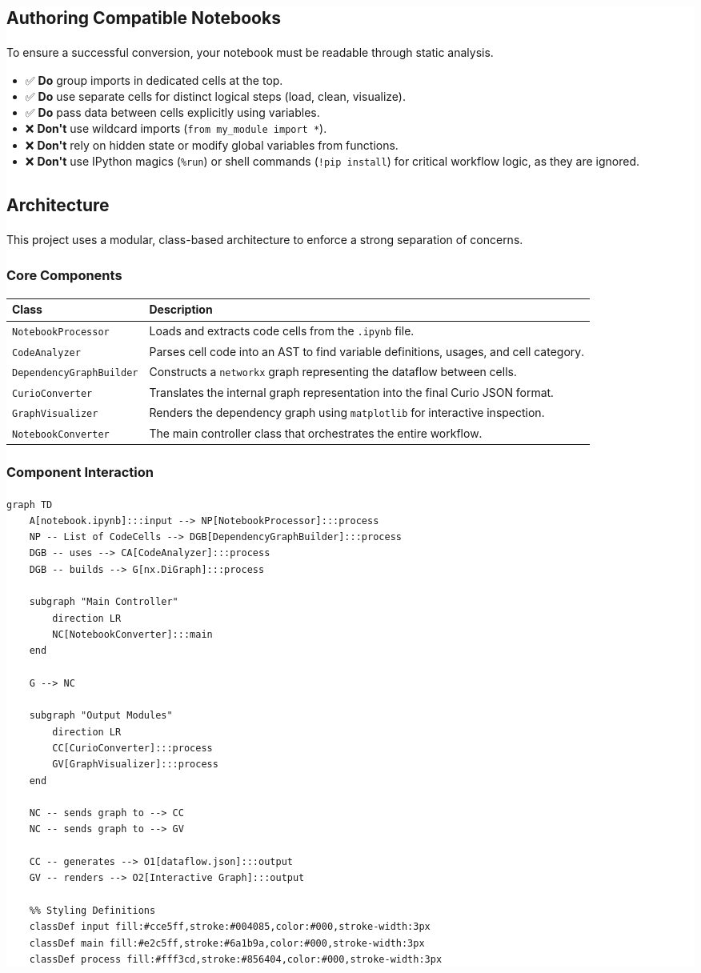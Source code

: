 
## Authoring Compatible Notebooks

To ensure a successful conversion, your notebook must be readable through static analysis.

  * ✅ **Do** group imports in dedicated cells at the top.
  * ✅ **Do** use separate cells for distinct logical steps (load, clean, visualize).
  * ✅ **Do** pass data between cells explicitly using variables.
  * ❌ **Don't** use wildcard imports (`from my_module import *`).
  * ❌ **Don't** rely on hidden state or modify global variables from functions.
  * ❌ **Don't** use IPython magics (`%run`) or shell commands (`!pip install`) for critical workflow logic, as they are ignored.


## Architecture

This project uses a modular, class-based architecture to enforce a strong separation of concerns.

### Core Components

| Class | Description |
| :--- | :--- |
| `NotebookProcessor` | Loads and extracts code cells from the `.ipynb` file. |
| `CodeAnalyzer` | Parses cell code into an AST to find variable definitions, usages, and cell category. |
| `DependencyGraphBuilder` | Constructs a `networkx` graph representing the dataflow between cells. |
| `CurioConverter` | Translates the internal graph representation into the final Curio JSON format. |
| `GraphVisualizer` | Renders the dependency graph using `matplotlib` for interactive inspection. |
| `NotebookConverter` | The main controller class that orchestrates the entire workflow. |

### Component Interaction

```mermaid
graph TD
    A[notebook.ipynb]:::input --> NP[NotebookProcessor]:::process
    NP -- List of CodeCells --> DGB[DependencyGraphBuilder]:::process
    DGB -- uses --> CA[CodeAnalyzer]:::process
    DGB -- builds --> G[nx.DiGraph]:::process

    subgraph "Main Controller"
        direction LR
        NC[NotebookConverter]:::main
    end

    G --> NC

    subgraph "Output Modules"
        direction LR
        CC[CurioConverter]:::process
        GV[GraphVisualizer]:::process
    end

    NC -- sends graph to --> CC
    NC -- sends graph to --> GV

    CC -- generates --> O1[dataflow.json]:::output
    GV -- renders --> O2[Interactive Graph]:::output

    %% Styling Definitions
    classDef input fill:#cce5ff,stroke:#004085,color:#000,stroke-width:3px
    classDef main fill:#e2c5ff,stroke:#6a1b9a,color:#000,stroke-width:3px
    classDef process fill:#fff3cd,stroke:#856404,color:#000,stroke-width:3px
```